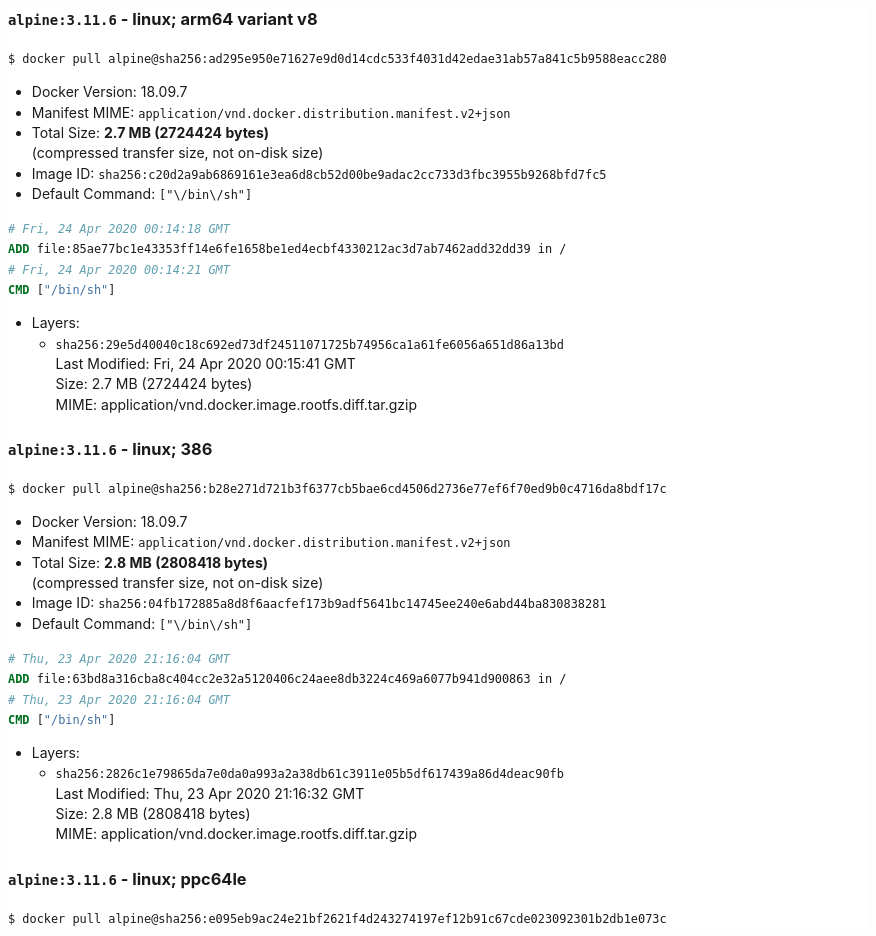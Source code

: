 ### `alpine:3.11.6` - linux; arm64 variant v8

```console
$ docker pull alpine@sha256:ad295e950e71627e9d0d14cdc533f4031d42edae31ab57a841c5b9588eacc280
```

-	Docker Version: 18.09.7
-	Manifest MIME: `application/vnd.docker.distribution.manifest.v2+json`
-	Total Size: **2.7 MB (2724424 bytes)**  
	(compressed transfer size, not on-disk size)
-	Image ID: `sha256:c20d2a9ab6869161e3ea6d8cb52d00be9adac2cc733d3fbc3955b9268bfd7fc5`
-	Default Command: `["\/bin\/sh"]`

```dockerfile
# Fri, 24 Apr 2020 00:14:18 GMT
ADD file:85ae77bc1e43353ff14e6fe1658be1ed4ecbf4330212ac3d7ab7462add32dd39 in / 
# Fri, 24 Apr 2020 00:14:21 GMT
CMD ["/bin/sh"]
```

-	Layers:
	-	`sha256:29e5d40040c18c692ed73df24511071725b74956ca1a61fe6056a651d86a13bd`  
		Last Modified: Fri, 24 Apr 2020 00:15:41 GMT  
		Size: 2.7 MB (2724424 bytes)  
		MIME: application/vnd.docker.image.rootfs.diff.tar.gzip

### `alpine:3.11.6` - linux; 386

```console
$ docker pull alpine@sha256:b28e271d721b3f6377cb5bae6cd4506d2736e77ef6f70ed9b0c4716da8bdf17c
```

-	Docker Version: 18.09.7
-	Manifest MIME: `application/vnd.docker.distribution.manifest.v2+json`
-	Total Size: **2.8 MB (2808418 bytes)**  
	(compressed transfer size, not on-disk size)
-	Image ID: `sha256:04fb172885a8d8f6aacfef173b9adf5641bc14745ee240e6abd44ba830838281`
-	Default Command: `["\/bin\/sh"]`

```dockerfile
# Thu, 23 Apr 2020 21:16:04 GMT
ADD file:63bd8a316cba8c404cc2e32a5120406c24aee8db3224c469a6077b941d900863 in / 
# Thu, 23 Apr 2020 21:16:04 GMT
CMD ["/bin/sh"]
```

-	Layers:
	-	`sha256:2826c1e79865da7e0da0a993a2a38db61c3911e05b5df617439a86d4deac90fb`  
		Last Modified: Thu, 23 Apr 2020 21:16:32 GMT  
		Size: 2.8 MB (2808418 bytes)  
		MIME: application/vnd.docker.image.rootfs.diff.tar.gzip

### `alpine:3.11.6` - linux; ppc64le

```console
$ docker pull alpine@sha256:e095eb9ac24e21bf2621f4d243274197ef12b91c67cde023092301b2db1e073c
```
